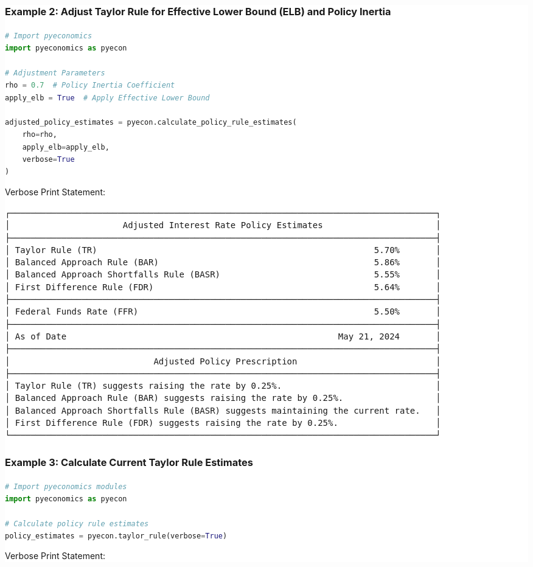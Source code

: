 ### Example 2: Adjust Taylor Rule for Effective Lower Bound (ELB) and Policy Inertia

```python
# Import pyeconomics
import pyeconomics as pyecon

# Adjustment Parameters
rho = 0.7  # Policy Inertia Coefficient
apply_elb = True  # Apply Effective Lower Bound

adjusted_policy_estimates = pyecon.calculate_policy_rule_estimates(
    rho=rho,
    apply_elb=apply_elb,
    verbose=True
)
```

Verbose Print Statement:

<pre>
┌───────────────────────────────────────────────────────────────────────────────────┐
│                      Adjusted Interest Rate Policy Estimates                      │
├───────────────────────────────────────────────────────────────────────────────────┤
│ Taylor Rule (TR)                                                      5.70%       │
│ Balanced Approach Rule (BAR)                                          5.86%       │
│ Balanced Approach Shortfalls Rule (BASR)                              5.55%       │
│ First Difference Rule (FDR)                                           5.64%       │
├───────────────────────────────────────────────────────────────────────────────────┤
│ Federal Funds Rate (FFR)                                              5.50%       │
├───────────────────────────────────────────────────────────────────────────────────┤
│ As of Date                                                     May 21, 2024       │
├───────────────────────────────────────────────────────────────────────────────────┤
│                            Adjusted Policy Prescription                           │
├───────────────────────────────────────────────────────────────────────────────────┤
│ Taylor Rule (TR) suggests raising the rate by 0.25%.                              │
│ Balanced Approach Rule (BAR) suggests raising the rate by 0.25%.                  │
│ Balanced Approach Shortfalls Rule (BASR) suggests maintaining the current rate.   │
│ First Difference Rule (FDR) suggests raising the rate by 0.25%.                   │
└───────────────────────────────────────────────────────────────────────────────────┘
</pre>

### Example 3: Calculate Current Taylor Rule Estimates

```python
# Import pyeconomics modules
import pyeconomics as pyecon

# Calculate policy rule estimates
policy_estimates = pyecon.taylor_rule(verbose=True)
```

Verbose Print Statement:
